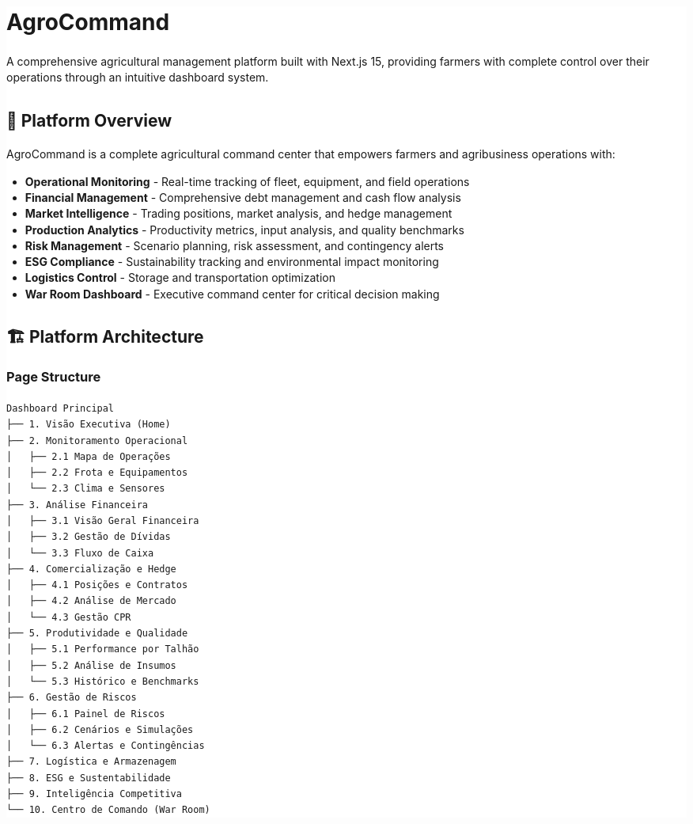 # AgroCommand

A comprehensive agricultural management platform built with Next.js 15, providing farmers with complete control over their operations through an intuitive dashboard system.

## 🌾 Platform Overview

AgroCommand is a complete agricultural command center that empowers farmers and agribusiness operations with:

- **Operational Monitoring** - Real-time tracking of fleet, equipment, and field operations
- **Financial Management** - Comprehensive debt management and cash flow analysis
- **Market Intelligence** - Trading positions, market analysis, and hedge management
- **Production Analytics** - Productivity metrics, input analysis, and quality benchmarks
- **Risk Management** - Scenario planning, risk assessment, and contingency alerts
- **ESG Compliance** - Sustainability tracking and environmental impact monitoring
- **Logistics Control** - Storage and transportation optimization
- **War Room Dashboard** - Executive command center for critical decision making

## 🏗 Platform Architecture

### Page Structure
```
Dashboard Principal
├── 1. Visão Executiva (Home)
├── 2. Monitoramento Operacional
│   ├── 2.1 Mapa de Operações
│   ├── 2.2 Frota e Equipamentos
│   └── 2.3 Clima e Sensores
├── 3. Análise Financeira
│   ├── 3.1 Visão Geral Financeira
│   ├── 3.2 Gestão de Dívidas
│   └── 3.3 Fluxo de Caixa
├── 4. Comercialização e Hedge
│   ├── 4.1 Posições e Contratos
│   ├── 4.2 Análise de Mercado
│   └── 4.3 Gestão CPR
├── 5. Produtividade e Qualidade
│   ├── 5.1 Performance por Talhão
│   ├── 5.2 Análise de Insumos
│   └── 5.3 Histórico e Benchmarks
├── 6. Gestão de Riscos
│   ├── 6.1 Painel de Riscos
│   ├── 6.2 Cenários e Simulações
│   └── 6.3 Alertas e Contingências
├── 7. Logística e Armazenagem
├── 8. ESG e Sustentabilidade
├── 9. Inteligência Competitiva
└── 10. Centro de Comando (War Room)
```
